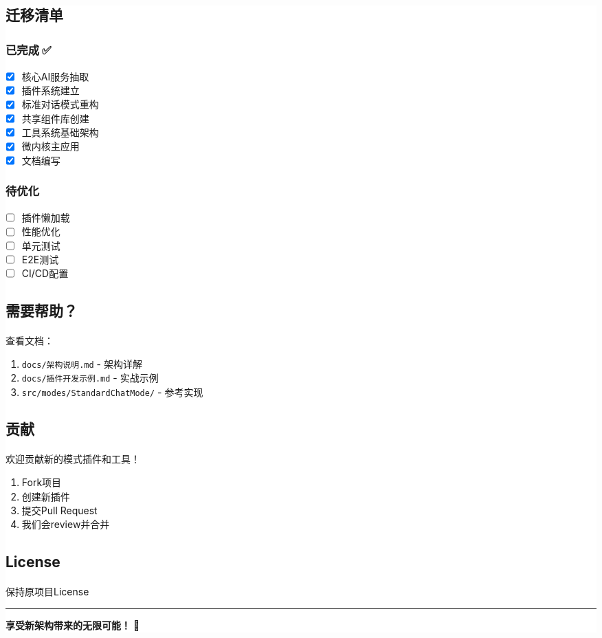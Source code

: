 ## 迁移清单

### 已完成 ✅
- [x] 核心AI服务抽取
- [x] 插件系统建立
- [x] 标准对话模式重构
- [x] 共享组件库创建
- [x] 工具系统基础架构
- [x] 微内核主应用
- [x] 文档编写

### 待优化
- [ ] 插件懒加载
- [ ] 性能优化
- [ ] 单元测试
- [ ] E2E测试
- [ ] CI/CD配置

## 需要帮助？

查看文档：
1. `docs/架构说明.md` - 架构详解
2. `docs/插件开发示例.md` - 实战示例
3. `src/modes/StandardChatMode/` - 参考实现

## 贡献

欢迎贡献新的模式插件和工具！

1. Fork项目
2. 创建新插件
3. 提交Pull Request
4. 我们会review并合并

## License

保持原项目License

---

**享受新架构带来的无限可能！** 🚀

